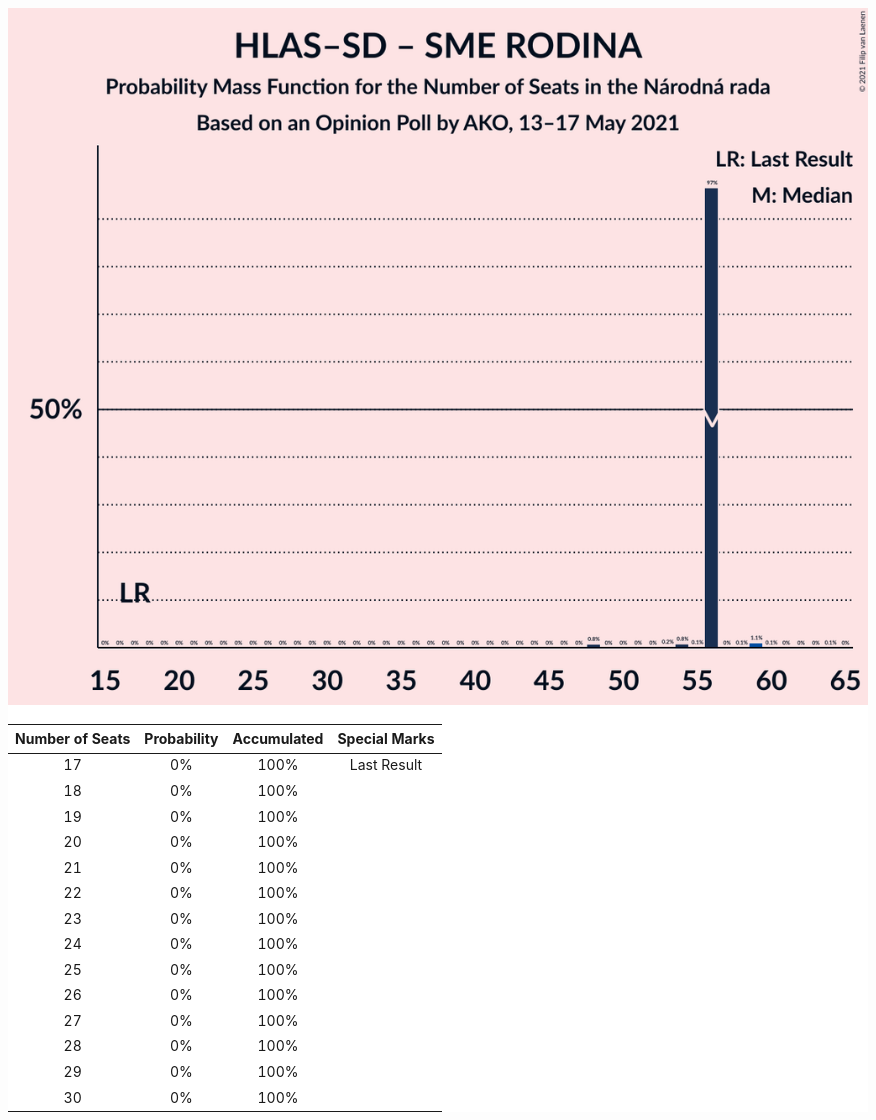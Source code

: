 ![Graph with seats probability mass function not yet produced](2021-05-17-AKO-coalitions-seats-pmf-hlas–sd–smerodina.png "Seats Probability Mass Function")

| Number of Seats | Probability | Accumulated | Special Marks |
|:---------------:|:-----------:|:-----------:|:-------------:|
| 17 | 0% | 100% | Last Result |
| 18 | 0% | 100% |  |
| 19 | 0% | 100% |  |
| 20 | 0% | 100% |  |
| 21 | 0% | 100% |  |
| 22 | 0% | 100% |  |
| 23 | 0% | 100% |  |
| 24 | 0% | 100% |  |
| 25 | 0% | 100% |  |
| 26 | 0% | 100% |  |
| 27 | 0% | 100% |  |
| 28 | 0% | 100% |  |
| 29 | 0% | 100% |  |
| 30 | 0% | 100% |  |